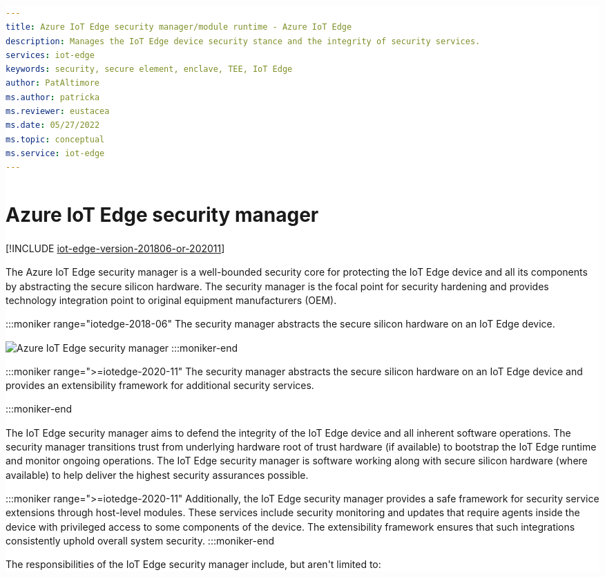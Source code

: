 ```yaml
---
title: Azure IoT Edge security manager/module runtime - Azure IoT Edge
description: Manages the IoT Edge device security stance and the integrity of security services.
services: iot-edge
keywords: security, secure element, enclave, TEE, IoT Edge
author: PatAltimore
ms.author: patricka
ms.reviewer: eustacea
ms.date: 05/27/2022
ms.topic: conceptual
ms.service: iot-edge
---
```

# Azure IoT Edge security manager

[!INCLUDE [iot-edge-version-201806-or-202011](../../includes/iot-edge-version-201806-or-202011.md)]

The Azure IoT Edge security manager is a well-bounded security core for protecting the IoT Edge device and all its components by abstracting the secure silicon hardware. The security manager is the focal point for security hardening and provides technology integration point to original equipment manufacturers (OEM).


:::moniker range="iotedge-2018-06"
The security manager abstracts the secure silicon hardware on an IoT Edge device.

![Azure IoT Edge security manager](media/edge-security-manager/iot-edge-security-manager.png)
:::moniker-end


:::moniker range=">=iotedge-2020-11"
The security manager abstracts the secure silicon hardware on an IoT Edge device and provides an extensibility framework for additional security services.


:::moniker-end

The IoT Edge security manager aims to defend the integrity of the IoT Edge device and all inherent software operations. The security manager transitions trust from underlying hardware root of trust hardware (if available) to bootstrap the IoT Edge runtime and monitor ongoing operations.  The IoT Edge security manager is software working along with secure silicon hardware (where available) to help deliver the highest security assurances possible.  


:::moniker range=">=iotedge-2020-11"
Additionally, the IoT Edge security manager provides a safe framework for security service extensions through host-level modules. These services include security monitoring and updates that require agents inside the device with privileged access to some components of the device. The extensibility framework ensures that such integrations consistently uphold overall system security.
:::moniker-end

The responsibilities of the IoT Edge security manager include, but aren't limited to:

